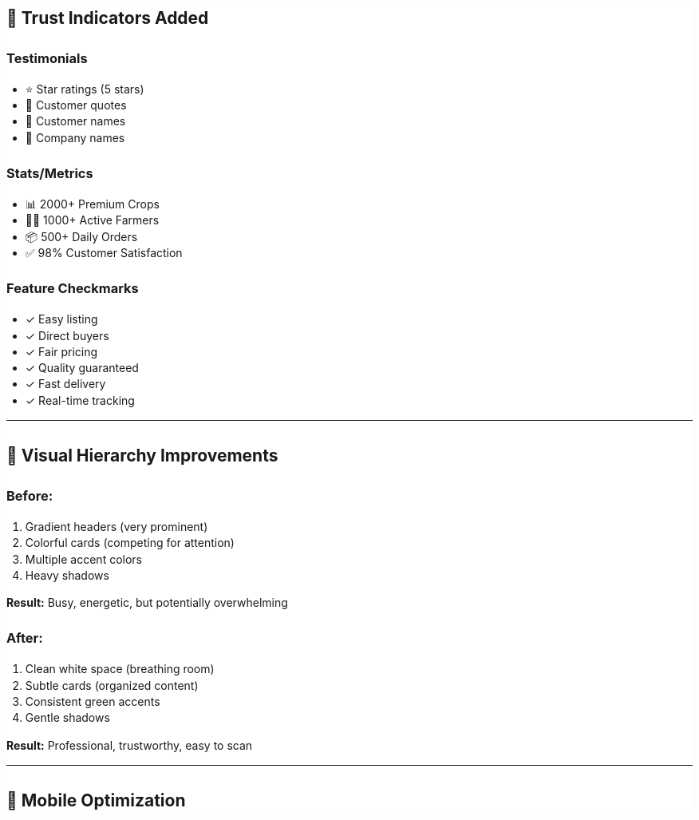 
## 🎯 Trust Indicators Added

### **Testimonials**

- ⭐ Star ratings (5 stars)
- 📝 Customer quotes
- 👤 Customer names
- 🏢 Company names

### **Stats/Metrics**

- 📊 2000+ Premium Crops
- 👨‍🌾 1000+ Active Farmers
- 📦 500+ Daily Orders
- ✅ 98% Customer Satisfaction

### **Feature Checkmarks**

- ✓ Easy listing
- ✓ Direct buyers
- ✓ Fair pricing
- ✓ Quality guaranteed
- ✓ Fast delivery
- ✓ Real-time tracking

---

## 🎨 Visual Hierarchy Improvements

### **Before:**

1. Gradient headers (very prominent)
2. Colorful cards (competing for attention)
3. Multiple accent colors
4. Heavy shadows

**Result:** Busy, energetic, but potentially overwhelming

### **After:**

1. Clean white space (breathing room)
2. Subtle cards (organized content)
3. Consistent green accents
4. Gentle shadows

**Result:** Professional, trustworthy, easy to scan

---

## 📱 Mobile Optimization
